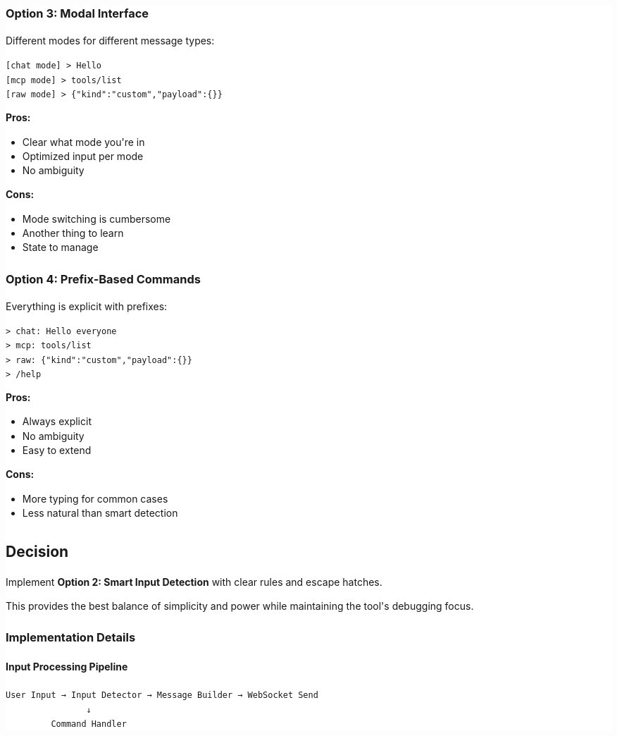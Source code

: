 ### Option 3: Modal Interface

Different modes for different message types:
```
[chat mode] > Hello
[mcp mode] > tools/list
[raw mode] > {"kind":"custom","payload":{}}
```

**Pros:**
- Clear what mode you're in
- Optimized input per mode
- No ambiguity

**Cons:**
- Mode switching is cumbersome
- Another thing to learn
- State to manage

### Option 4: Prefix-Based Commands

Everything is explicit with prefixes:
```
> chat: Hello everyone
> mcp: tools/list
> raw: {"kind":"custom","payload":{}}
> /help
```

**Pros:**
- Always explicit
- No ambiguity
- Easy to extend

**Cons:**
- More typing for common cases
- Less natural than smart detection

## Decision

Implement **Option 2: Smart Input Detection** with clear rules and escape hatches.

This provides the best balance of simplicity and power while maintaining the tool's debugging focus.

### Implementation Details

#### Input Processing Pipeline

```
User Input → Input Detector → Message Builder → WebSocket Send
                ↓
         Command Handler
```
